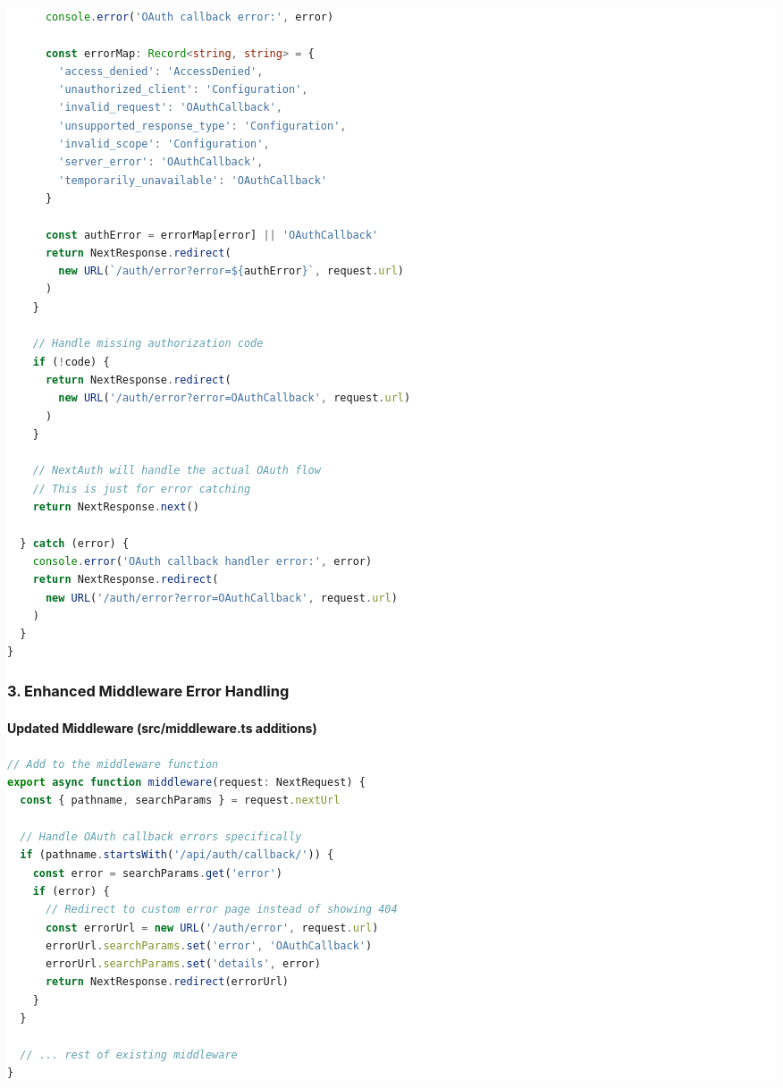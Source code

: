 ```typescript
      console.error('OAuth callback error:', error)
      
      const errorMap: Record<string, string> = {
        'access_denied': 'AccessDenied',
        'unauthorized_client': 'Configuration',
        'invalid_request': 'OAuthCallback',
        'unsupported_response_type': 'Configuration',
        'invalid_scope': 'Configuration',
        'server_error': 'OAuthCallback',
        'temporarily_unavailable': 'OAuthCallback'
      }
      
      const authError = errorMap[error] || 'OAuthCallback'
      return NextResponse.redirect(
        new URL(`/auth/error?error=${authError}`, request.url)
      )
    }
    
    // Handle missing authorization code
    if (!code) {
      return NextResponse.redirect(
        new URL('/auth/error?error=OAuthCallback', request.url)
      )
    }
    
    // NextAuth will handle the actual OAuth flow
    // This is just for error catching
    return NextResponse.next()
    
  } catch (error) {
    console.error('OAuth callback handler error:', error)
    return NextResponse.redirect(
      new URL('/auth/error?error=OAuthCallback', request.url)
    )
  }
}
```

### 3. Enhanced Middleware Error Handling

#### Updated Middleware (src/middleware.ts additions)
```typescript
// Add to the middleware function
export async function middleware(request: NextRequest) {
  const { pathname, searchParams } = request.nextUrl
  
  // Handle OAuth callback errors specifically
  if (pathname.startsWith('/api/auth/callback/')) {
    const error = searchParams.get('error')
    if (error) {
      // Redirect to custom error page instead of showing 404
      const errorUrl = new URL('/auth/error', request.url)
      errorUrl.searchParams.set('error', 'OAuthCallback')
      errorUrl.searchParams.set('details', error)
      return NextResponse.redirect(errorUrl)
    }
  }
  
  // ... rest of existing middleware
}
```
